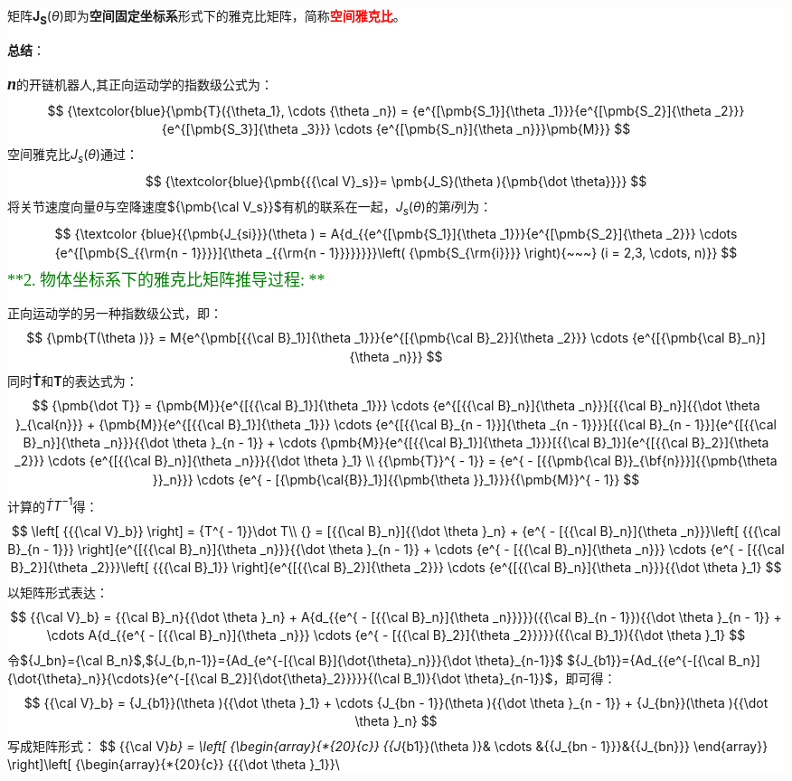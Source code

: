 
矩阵$\pmb{J_S}(\theta)$即为**空间固定坐标系**形式下的雅克比矩阵，简称<font face="楷书" color = "red">__空间雅克比__</font>。

**总结**：

<font face="Times New Roman" size = 4 >***n***</font>的开链机器人,其正向运动学的指数级公式为：
$$
{\textcolor{blue}{\pmb{T}({\theta_1}, \cdots {\theta _n}) = {e^{[\pmb{S_1}]{\theta _1}}}{e^{[\pmb{S_2}]{\theta _2}}}{e^{[\pmb{S_3}]{\theta _3}}} \cdots {e^{[\pmb{S_n}]{\theta _n}}}\pmb{M}}}
$$
空间雅克比$J_s(\theta)$通过：
$$
{\textcolor{blue}{\pmb{{{\cal V}_s}}= \pmb{J_S}(\theta ){\pmb{\dot \theta}}}}
$$
将关节速度向量${\dot \theta}$与空降速度${\pmb{\cal V_s}}$有机的联系在一起，${J_s{(\theta)}}$的第$i$列为：
$$
{\textcolor {blue}{{\pmb{J_{si}}}(\theta ) = A{d_{{e^{[\pmb{S_1}]{\theta _1}}}{e^{[\pmb{S_2}]{\theta _2}}} \cdots {e^{[\pmb{S_{{\rm{n - 1}}}}]{\theta _{{\rm{n - 1}}}}}}}}\left( {\pmb{S_{\rm{i}}}} \right){~~~} (i = 2,3, \cdots, n)}}
$$
<font face="楷书" color ="green" size = 4>**2. 物体坐标系下的雅克比矩阵推导过程: **</font>

正向运动学的另一种指数级公式，即：
$$
{\pmb{T(\theta )}} = M{e^{\pmb[{{\cal B}_1}]{\theta _1}}}{e^{[{\pmb{\cal B}_2}]{\theta _2}}} \cdots {e^{[{\pmb{\cal B}_n}]{\theta _n}}}
$$
同时${\pmb{\dot T}}$和${\pmb T}$的表达式为：
$$
{\pmb{\dot T}} = {\pmb{M}}{e^{[{{\cal B}_1}]{\theta _1}}} \cdots {e^{[{{\cal B}_n}]{\theta _n}}}[{{\cal B}_n}]{{\dot \theta }_{\cal{n}}} + {\pmb{M}}{e^{[{{\cal B}_1}]{\theta _1}}} \cdots {e^{[{{\cal B}_{n - 1}}]{\theta _{n - 1}}}}[{{\cal B}_{n - 1}}]{e^{[{{\cal B}_n}]{\theta _n}}}{{\dot \theta }_{n - 1}} +  \cdots {\pmb{M}}{e^{[{{\cal B}_1}]{\theta _1}}}[{{\cal B}_1}]{e^{[{{\cal B}_2}]{\theta _2}}} \cdots {e^{[{{\cal B}_n}]{\theta _n}}}{{\dot \theta }_1}
\\
{{\pmb{T}}^{ - 1}} = {e^{ - [{{\pmb{\cal B}}_{\bf{n}}}]{{\pmb{\theta }}_n}}} \cdots {e^{ - [{\pmb{\cal{B}}_1}]{{\pmb{\theta }}_1}}}{{\pmb{M}}^{ - 1}}
$$
计算的${\dot T}{T^{-1}}$得：
$$
\left[ {{{\cal V}_b}} \right] = {T^{ - 1}}\dot T\\
{} = [{{\cal B}_n}]{{\dot \theta }_n} + {e^{ - [{{\cal B}_n}]{\theta _n}}}\left[ {{{\cal B}_{n - 1}}} \right]{e^{[{{\cal B}_n}]{\theta _n}}}{{\dot \theta }_{n - 1}} +  \cdots {e^{ - [{{\cal B}_n}]{\theta _n}}} \cdots {e^{ - [{{\cal B}_2}]{\theta _2}}}\left[ {{{\cal B}_1}} \right]{e^{[{{\cal B}_2}]{\theta _2}}} \cdots {e^{[{{\cal B}_n}]{\theta _n}}}{{\dot \theta }_1}
$$
以矩阵形式表达：
$$
{{\cal V}_b} = {{\cal B}_n}{{\dot \theta }_n} + A{d_{{e^{ - [{{\cal B}_n}]{\theta _n}}}}}({{\cal B}_{n - 1}}){{\dot \theta }_{n - 1}} +  \cdots A{d_{{e^{ - [{{\cal B}_n}]{\theta _n}}} \cdots {e^{ - [{{\cal B}_2}]{\theta _2}}}}}({{\cal B}_1}){{\dot \theta }_1}
$$
令${J_bn}={\cal B_n}$,${J_{b,n-1}}={Ad_{e^{-[{\cal B}]{\dot{\theta}_n}}}{\dot \theta}_{n-1}}$ ${J_{b1}}={Ad_{{e^{-[{\cal B_n}]{\dot{\theta}_n}}{\cdots}{e^{-[{\cal B_2}]{\dot{\theta}_2}}}}}{(\cal B_1)}{\dot \theta}_{n-1}}$，即可得：
$$
{{\cal V}_b} = {J_{b1}}(\theta ){{\dot \theta }_1} +  \cdots {J_{bn - 1}}(\theta ){{\dot \theta }_{n - 1}} + {J_{bn}}(\theta ){{\dot \theta }_n}
$$
写成矩阵形式：
$$
{{\cal V}_b} = \left[ {\begin{array}{*{20}{c}}
{{J_{b1}}(\theta )}& \cdots &{{J_{bn - 1}}}&{{J_{bn}}}
\end{array}} \right]\left[ {\begin{array}{*{20}{c}}
{{{\dot \theta }_1}}\\